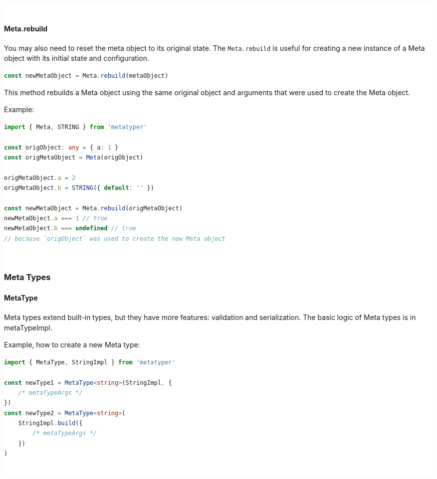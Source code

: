 &nbsp;

#### Meta.rebuild

You may also need to reset the meta object to its original state.
The `Meta.rebuild` is useful for creating a new instance of a Meta object with its initial state and configuration.

```typescript
const newMetaObject = Meta.rebuild(metaObject)
```

This method rebuilds a Meta object using the same original object and arguments that were used to create the Meta object.

Example:

```typescript
import { Meta, STRING } from 'metatyper'

const origObject: any = { a: 1 }
const origMetaObject = Meta(origObject)

origMetaObject.a = 2
origMetaObject.b = STRING({ default: '' })

const newMetaObject = Meta.rebuild(origMetaObject)
newMetaObject.a === 1 // true
newMetaObject.b === undefined // true
// because `origObject` was used to create the new Meta object
```

&nbsp;

### Meta Types

#### MetaType

Meta types extend built-in types, but they have more features: validation and serialization.
The basic logic of Meta types is in metaTypeImpl.

Example, how to create a new Meta type:

```typescript
import { MetaType, StringImpl } from 'metatyper'

const newType1 = MetaType<string>(StringImpl, {
    /* metaTypeArgs */
})
const newType2 = MetaType<string>(
    StringImpl.build({
        /* metaTypeArgs */
    })
)
```

&nbsp;
